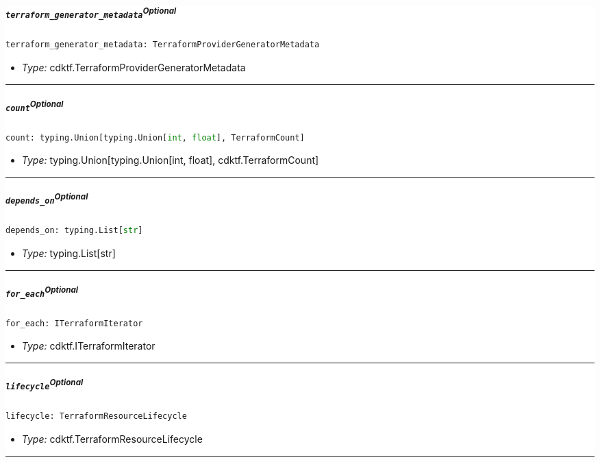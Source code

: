 ##### `terraform_generator_metadata`<sup>Optional</sup> <a name="terraform_generator_metadata" id="rhizo-co-terraform-provider-oci.dataOciCloudGuardDataSources.DataOciCloudGuardDataSources.property.terraformGeneratorMetadata"></a>

```python
terraform_generator_metadata: TerraformProviderGeneratorMetadata
```

- *Type:* cdktf.TerraformProviderGeneratorMetadata

---

##### `count`<sup>Optional</sup> <a name="count" id="rhizo-co-terraform-provider-oci.dataOciCloudGuardDataSources.DataOciCloudGuardDataSources.property.count"></a>

```python
count: typing.Union[typing.Union[int, float], TerraformCount]
```

- *Type:* typing.Union[typing.Union[int, float], cdktf.TerraformCount]

---

##### `depends_on`<sup>Optional</sup> <a name="depends_on" id="rhizo-co-terraform-provider-oci.dataOciCloudGuardDataSources.DataOciCloudGuardDataSources.property.dependsOn"></a>

```python
depends_on: typing.List[str]
```

- *Type:* typing.List[str]

---

##### `for_each`<sup>Optional</sup> <a name="for_each" id="rhizo-co-terraform-provider-oci.dataOciCloudGuardDataSources.DataOciCloudGuardDataSources.property.forEach"></a>

```python
for_each: ITerraformIterator
```

- *Type:* cdktf.ITerraformIterator

---

##### `lifecycle`<sup>Optional</sup> <a name="lifecycle" id="rhizo-co-terraform-provider-oci.dataOciCloudGuardDataSources.DataOciCloudGuardDataSources.property.lifecycle"></a>

```python
lifecycle: TerraformResourceLifecycle
```

- *Type:* cdktf.TerraformResourceLifecycle

---